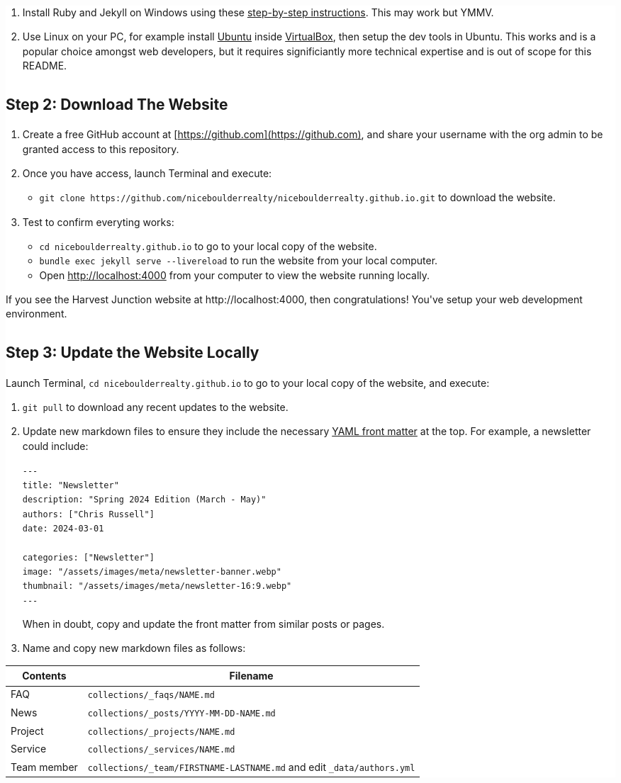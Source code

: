 1. Install Ruby and Jekyll on Windows using these [step-by-step instructions](https://jekyllrb.com/docs/installation/windows). This may work but YMMV.

2. Use Linux on your PC, for example install [Ubuntu](https://ubuntu.com) inside [VirtualBox](https://www.virtualbox.org), then setup the dev tools in Ubuntu. This works and is a popular choice amongst web developers, but it requires significiantly more technical expertise and is out of scope for this README.

## Step 2: Download The Website

1. Create a free GitHub account at [https://github.com](https://github.com), and share your username with the org admin to be granted access to this repository.

2. Once you have access, launch Terminal and execute:
	* `git clone https://github.com/niceboulderrealty/niceboulderrealty.github.io.git` to download the website.

3. Test to confirm everyting works:
	* `cd niceboulderrealty.github.io` to go to your local copy of the website.
	* `bundle exec jekyll serve --livereload` to run the website from your local computer.
	* Open [http://localhost:4000](http://localhost:4000) from your computer to view the website running locally.

If you see the Harvest Junction website at http://localhost:4000, then congratulations! You've setup your web development environment.

## Step 3: Update the Website Locally

Launch Terminal, `cd niceboulderrealty.github.io` to go to your local copy of the website, and execute:

1. `git pull` to download any recent updates to the website.

2. Update new markdown files to ensure they include the necessary [YAML front matter](https://jekyllrb.com/docs/front-matter) at the top. For example, a newsletter could include:

	```
	---
	title: "Newsletter"
	description: "Spring 2024 Edition (March - May)"
	authors: ["Chris Russell"]
	date: 2024-03-01
	
	categories: ["Newsletter"]
	image: "/assets/images/meta/newsletter-banner.webp"
	thumbnail: "/assets/images/meta/newsletter-16:9.webp"
	---
	```

	When in doubt, copy and update the front matter from similar posts or pages.

3. Name and copy new markdown files as follows:

 |   Contents  |                                Filename                                |
 |-------------|------------------------------------------------------------------------|
 | FAQ         | `collections/_faqs/NAME.md`                                            |
 | News        | `collections/_posts/YYYY-MM-DD-NAME.md`                                |
 | Project     | `collections/_projects/NAME.md`                                        |
 | Service     | `collections/_services/NAME.md`                                        |
 | Team member | `collections/_team/FIRSTNAME-LASTNAME.md` and edit `_data/authors.yml` |

